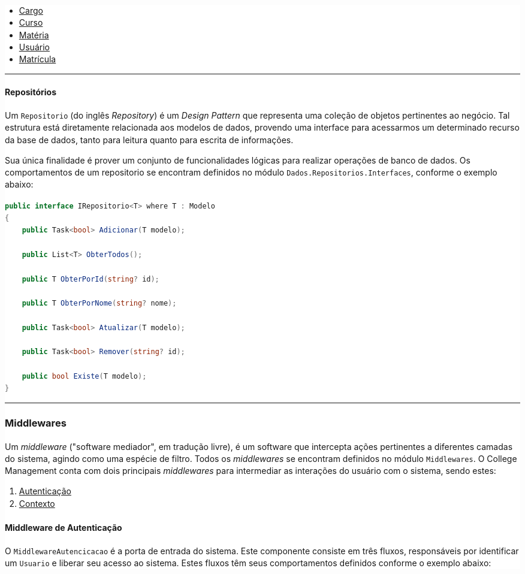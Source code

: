 * [Cargo](#cargo)
* [Curso](#curso)
* [Matéria](#matéria)
* [Usuário](#usuário)
* [Matrícula](#matrícula)

---

#### Repositórios

Um `Repositorio` (do inglês *Repository*) é um *Design Pattern* que representa uma coleção de objetos pertinentes ao negócio.  Tal estrutura está diretamente relacionada aos modelos de dados, provendo uma interface para acessarmos um determinado recurso da base de dados, tanto para leitura quanto para escrita de informações.

Sua única finalidade é prover um conjunto de funcionalidades lógicas para realizar operações de banco de dados.
Os comportamentos de um repositorio se encontram definidos no módulo `Dados.Repositorios.Interfaces`, conforme o exemplo abaixo:

```csharp
public interface IRepositorio<T> where T : Modelo
{
	public Task<bool> Adicionar(T modelo);

	public List<T> ObterTodos();

	public T ObterPorId(string? id);

	public T ObterPorNome(string? nome);

	public Task<bool> Atualizar(T modelo);

	public Task<bool> Remover(string? id);

	public bool Existe(T modelo);
}
```

---

### Middlewares

Um *middleware* ("software mediador", em tradução livre), é um software que intercepta ações pertinentes a diferentes camadas do sistema, agindo como uma espécie de filtro. Todos os *middlewares* se encontram definidos no módulo `Middlewares`. O College Management conta com dois principais *middlewares* para intermediar as interações do usuário com o sistema, sendo estes: 

1. [Autenticação](#middleware-de-autenticação)
2. [Contexto](#middleware-de-contexto)

#### Middleware de Autenticação

O `MiddlewareAutencicacao` é a porta de entrada do sistema. Este componente consiste em três fluxos, responsáveis por identificar um `Usuario` e liberar seu acesso ao sistema. Estes fluxos têm seus comportamentos definidos conforme o exemplo abaixo:
